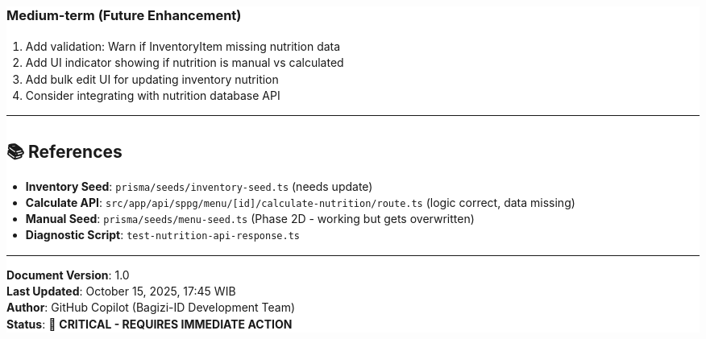 ### Medium-term (Future Enhancement)
1. Add validation: Warn if InventoryItem missing nutrition data
2. Add UI indicator showing if nutrition is manual vs calculated
3. Add bulk edit UI for updating inventory nutrition
4. Consider integrating with nutrition database API

---

## 📚 References

- **Inventory Seed**: `prisma/seeds/inventory-seed.ts` (needs update)
- **Calculate API**: `src/app/api/sppg/menu/[id]/calculate-nutrition/route.ts` (logic correct, data missing)
- **Manual Seed**: `prisma/seeds/menu-seed.ts` (Phase 2D - working but gets overwritten)
- **Diagnostic Script**: `test-nutrition-api-response.ts`

---

**Document Version**: 1.0  
**Last Updated**: October 15, 2025, 17:45 WIB  
**Author**: GitHub Copilot (Bagizi-ID Development Team)  
**Status**: 🔴 **CRITICAL - REQUIRES IMMEDIATE ACTION**
